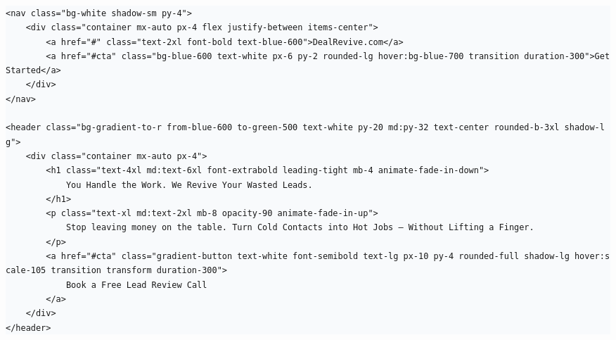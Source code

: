 <!DOCTYPE html>
<html lang="en">
<head>
    <meta charset="UTF-8">
    <meta name="viewport" content="width=device-width, initial-scale=1.0">
    <title>DealRevive.com - Turn Wasted Leads into Hot Jobs</title>
    <script src="https://cdn.tailwindcss.com"></script>
    <link href="https://fonts.googleapis.com/css2?family=Inter:wght@300;400;500;600;700&display=swap" rel="stylesheet">
    <style>
        body {
            font-family: 'Inter', sans-serif;
            background-color: #f8fafc; /* Light gray background */
        }
        .gradient-button {
            background-image: linear-gradient(to right, #4CAF50 0%, #2196F3 100%);
            transition: all 0.3s ease;
        }
        .gradient-button:hover {
            background-position: right center; /* Move gradient on hover */
            transform: translateY(-2px);
            box-shadow: 0 4px 15px rgba(0, 0, 0, 0.2);
        }
        /* Custom styles for Calendly embed container */
        .calendly-container {
            max-width: 800px; /* Max width for the embed */
            margin: 0 auto; /* Center the embed */
            background-color: #ffffff; /* White background for the embed area */
            padding: 2rem;
            border-radius: 1rem;
            box-shadow: 0 10px 15px -3px rgba(0, 0, 0, 0.1), 0 4px 6px -2px rgba(0, 0, 0, 0.05);
        }
    </style>
</head>
<body class="text-gray-800">

    <nav class="bg-white shadow-sm py-4">
        <div class="container mx-auto px-4 flex justify-between items-center">
            <a href="#" class="text-2xl font-bold text-blue-600">DealRevive.com</a>
            <a href="#cta" class="bg-blue-600 text-white px-6 py-2 rounded-lg hover:bg-blue-700 transition duration-300">Get Started</a>
        </div>
    </nav>

    <header class="bg-gradient-to-r from-blue-600 to-green-500 text-white py-20 md:py-32 text-center rounded-b-3xl shadow-lg">
        <div class="container mx-auto px-4">
            <h1 class="text-4xl md:text-6xl font-extrabold leading-tight mb-4 animate-fade-in-down">
                You Handle the Work. We Revive Your Wasted Leads.
            </h1>
            <p class="text-xl md:text-2xl mb-8 opacity-90 animate-fade-in-up">
                Stop leaving money on the table. Turn Cold Contacts into Hot Jobs — Without Lifting a Finger.
            </p>
            <a href="#cta" class="gradient-button text-white font-semibold text-lg px-10 py-4 rounded-full shadow-lg hover:scale-105 transition transform duration-300">
                Book a Free Lead Review Call
            </a>
        </div>
    </header>
